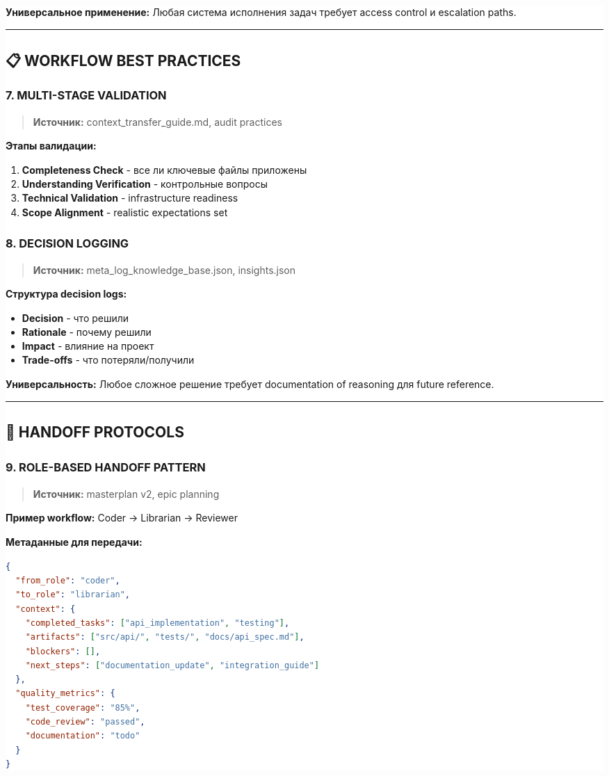 **Универсальное применение:** Любая система исполнения задач требует access control и escalation paths.

---

## 📋 WORKFLOW BEST PRACTICES

### **7. MULTI-STAGE VALIDATION**
> **Источник:** context_transfer_guide.md, audit practices

**Этапы валидации:**
1. **Completeness Check** - все ли ключевые файлы приложены
2. **Understanding Verification** - контрольные вопросы  
3. **Technical Validation** - infrastructure readiness
4. **Scope Alignment** - realistic expectations set

### **8. DECISION LOGGING**
> **Источник:** meta_log_knowledge_base.json, insights.json

**Структура decision logs:**
- **Decision** - что решили
- **Rationale** - почему решили
- **Impact** - влияние на проект
- **Trade-offs** - что потеряли/получили

**Универсальность:** Любое сложное решение требует documentation of reasoning для future reference.

---

## 🔄 HANDOFF PROTOCOLS

### **9. ROLE-BASED HANDOFF PATTERN**
> **Источник:** masterplan v2, epic planning

**Пример workflow:** Coder → Librarian → Reviewer

**Метаданные для передачи:**
```json
{
  "from_role": "coder",
  "to_role": "librarian", 
  "context": {
    "completed_tasks": ["api_implementation", "testing"],
    "artifacts": ["src/api/", "tests/", "docs/api_spec.md"],
    "blockers": [],
    "next_steps": ["documentation_update", "integration_guide"]
  },
  "quality_metrics": {
    "test_coverage": "85%",
    "code_review": "passed",
    "documentation": "todo"
  }
}
```
